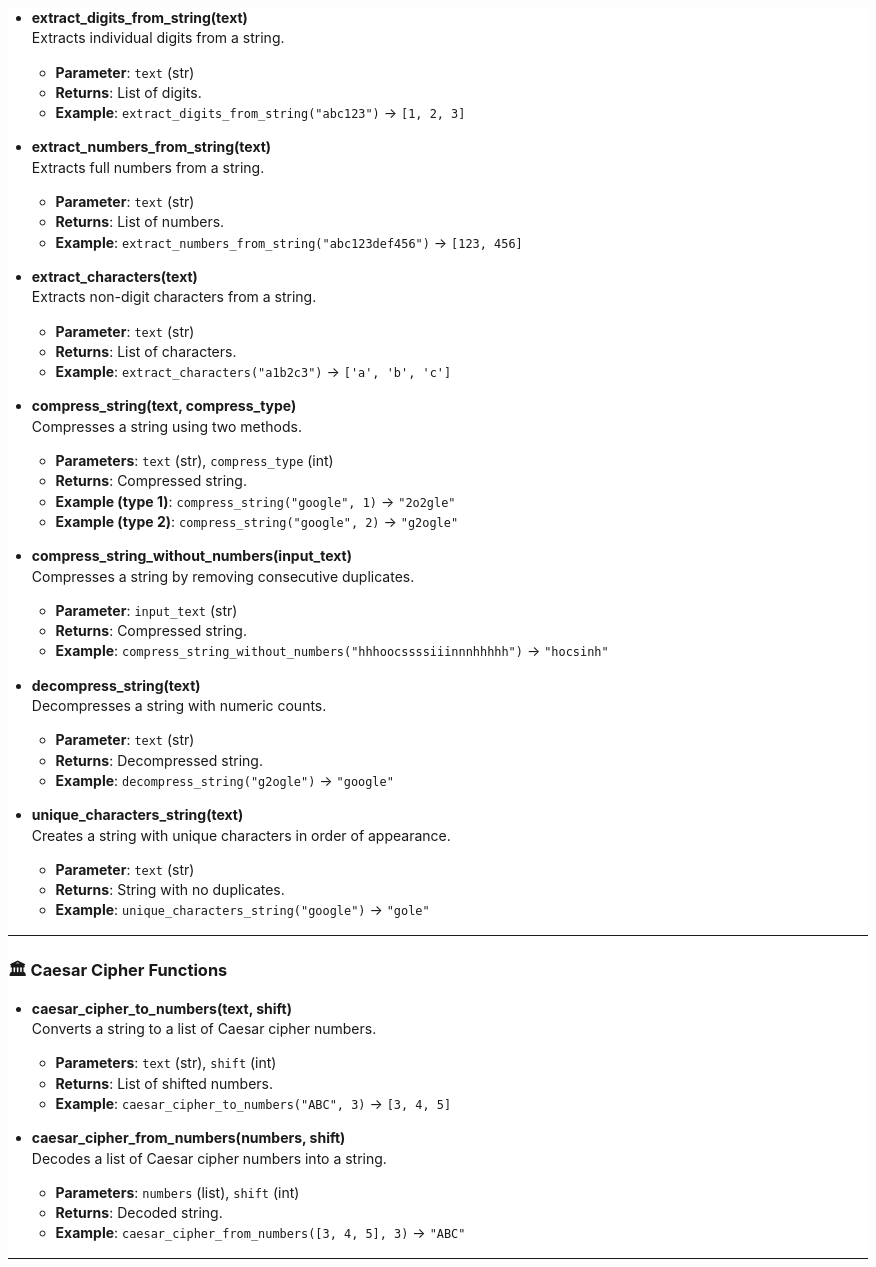 - **extract_digits_from_string(text)**  
  Extracts individual digits from a string.  
  - **Parameter**: `text` (str)  
  - **Returns**: List of digits.  
  - **Example**: `extract_digits_from_string("abc123")` → `[1, 2, 3]`

- **extract_numbers_from_string(text)**  
  Extracts full numbers from a string.  
  - **Parameter**: `text` (str)  
  - **Returns**: List of numbers.  
  - **Example**: `extract_numbers_from_string("abc123def456")` → `[123, 456]`

- **extract_characters(text)**  
  Extracts non-digit characters from a string.  
  - **Parameter**: `text` (str)  
  - **Returns**: List of characters.  
  - **Example**: `extract_characters("a1b2c3")` → `['a', 'b', 'c']`

- **compress_string(text, compress_type)**  
  Compresses a string using two methods.  
  - **Parameters**: `text` (str), `compress_type` (int)  
  - **Returns**: Compressed string.  
  - **Example (type 1)**: `compress_string("google", 1)` → `"2o2gle"`  
  - **Example (type 2)**: `compress_string("google", 2)` → `"g2ogle"`

- **compress_string_without_numbers(input_text)**  
  Compresses a string by removing consecutive duplicates.  
  - **Parameter**: `input_text` (str)  
  - **Returns**: Compressed string.  
  - **Example**: `compress_string_without_numbers("hhhoocssssiiinnnhhhhh")` → `"hocsinh"`

- **decompress_string(text)**  
  Decompresses a string with numeric counts.  
  - **Parameter**: `text` (str)  
  - **Returns**: Decompressed string.  
  - **Example**: `decompress_string("g2ogle")` → `"google"`

- **unique_characters_string(text)**  
  Creates a string with unique characters in order of appearance.  
  - **Parameter**: `text` (str)  
  - **Returns**: String with no duplicates.  
  - **Example**: `unique_characters_string("google")` → `"gole"`

---

### 🏛️ Caesar Cipher Functions

- **caesar_cipher_to_numbers(text, shift)**  
  Converts a string to a list of Caesar cipher numbers.  
  - **Parameters**: `text` (str), `shift` (int)  
  - **Returns**: List of shifted numbers.  
  - **Example**: `caesar_cipher_to_numbers("ABC", 3)` → `[3, 4, 5]`

- **caesar_cipher_from_numbers(numbers, shift)**  
  Decodes a list of Caesar cipher numbers into a string.  
  - **Parameters**: `numbers` (list), `shift` (int)  
  - **Returns**: Decoded string.  
  - **Example**: `caesar_cipher_from_numbers([3, 4, 5], 3)` → `"ABC"`

---
